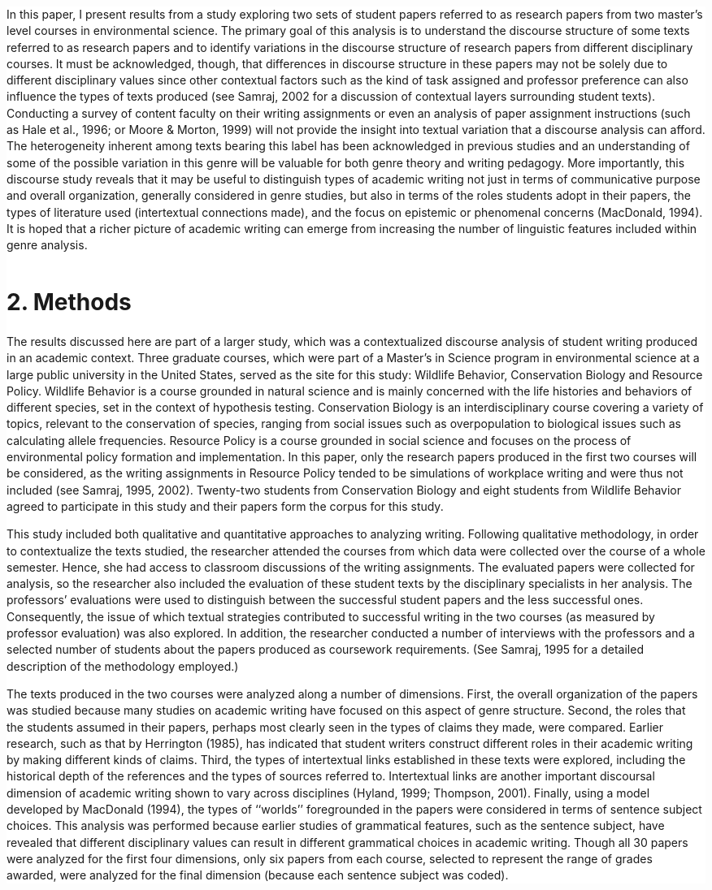 In this paper, I present results from a study exploring two sets of student papers referred to as research papers from two master’s level courses in environmental science. The primary goal of this analysis is to understand the discourse structure of some texts referred to as research papers and to identify variations in the discourse structure of research papers from different disciplinary courses. It must be acknowledged, though, that differences in discourse structure in these papers may not be solely due to different disciplinary values since other contextual factors such as the kind of task assigned and professor preference can also influence the types of texts produced (see Samraj, 2002 for a discussion of contextual layers surrounding student texts). Conducting a survey of content faculty on their writing assignments or even an analysis of paper assignment instructions (such as Hale et al., 1996; or Moore & Morton, 1999) will not provide the insight into textual variation that a discourse analysis can afford. The heterogeneity inherent among texts bearing this label has been acknowledged in previous studies and an understanding of some of the possible variation in this genre will be valuable for both genre theory and writing pedagogy. More importantly, this discourse study reveals that it may be useful to distinguish types of academic writing not just in terms of communicative purpose and overall organization, generally considered in genre studies, but also in terms of the roles students adopt in their papers, the types of literature used (intertextual connections made), and the focus on epistemic or phenomenal concerns (MacDonald, 1994). It is hoped that a richer picture of academic writing can emerge from increasing the number of linguistic features included within genre analysis.

# 2. Methods

The results discussed here are part of a larger study, which was a contextualized discourse analysis of student writing produced in an academic context. Three graduate courses, which were part of a Master’s in Science program in environmental science at a large public university in the United States, served as the site for this study: Wildlife Behavior, Conservation Biology and Resource Policy. Wildlife Behavior is a course grounded in natural science and is mainly concerned with the life histories and behaviors of different species, set in the context of hypothesis testing. Conservation Biology is an interdisciplinary course covering a variety of topics, relevant to the conservation of species, ranging from social issues such as overpopulation to biological issues such as calculating allele frequencies. Resource Policy is a course grounded in social science and focuses on the process of environmental policy formation and implementation. In this paper, only the research papers produced in the first two courses will be considered, as the writing assignments in Resource Policy tended to be simulations of workplace writing and were thus not included (see Samraj, 1995, 2002). Twenty-two students from Conservation Biology and eight students from Wildlife Behavior agreed to participate in this study and their papers form the corpus for this study.

This study included both qualitative and quantitative approaches to analyzing writing. Following qualitative methodology, in order to contextualize the texts studied, the researcher attended the courses from which data were collected over the course of a whole semester. Hence, she had access to classroom discussions of the writing assignments. The evaluated papers were collected for analysis, so the researcher also included the evaluation of these student texts by the disciplinary specialists in her analysis. The professors’ evaluations were used to distinguish between the successful student papers and the less successful ones. Consequently, the issue of which textual strategies contributed to successful writing in the two courses (as measured by professor evaluation) was also explored. In addition, the researcher conducted a number of interviews with the professors and a selected number of students about the papers produced as coursework requirements. (See Samraj, 1995 for a detailed description of the methodology employed.)

The texts produced in the two courses were analyzed along a number of dimensions. First, the overall organization of the papers was studied because many studies on academic writing have focused on this aspect of genre structure. Second, the roles that the students assumed in their papers, perhaps most clearly seen in the types of claims they made, were compared. Earlier research, such as that by Herrington (1985), has indicated that student writers construct different roles in their academic writing by making different kinds of claims. Third, the types of intertextual links established in these texts were explored, including the historical depth of the references and the types of sources referred to. Intertextual links are another important discoursal dimension of academic writing shown to vary across disciplines (Hyland, 1999; Thompson, 2001). Finally, using a model developed by MacDonald (1994), the types of ‘‘worlds’’ foregrounded in the papers were considered in terms of sentence subject choices. This analysis was performed because earlier studies of grammatical features, such as the sentence subject, have revealed that different disciplinary values can result in different grammatical choices in academic writing. Though all 30 papers were analyzed for the first four dimensions, only six papers from each course, selected to represent the range of grades awarded, were analyzed for the final dimension (because each sentence subject was coded).